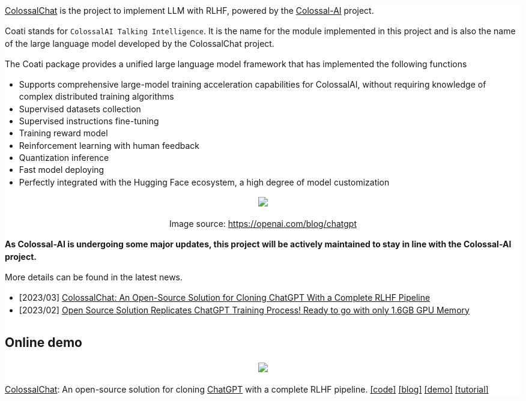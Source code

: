 [ColossalChat](https://github.com/hpcaitech/ColossalAI/tree/main/applications/Chat) is the project to implement LLM with RLHF, powered by the [Colossal-AI](https://github.com/hpcaitech/ColossalAI) project.

Coati stands for `ColossalAI Talking Intelligence`. It is the name for the module implemented in this project and is also the name of the large language model developed by the ColossalChat project.

The Coati package provides a unified large language model framework that has implemented the following functions

- Supports comprehensive large-model training acceleration capabilities for ColossalAI, without requiring knowledge of complex distributed training algorithms
- Supervised datasets collection
- Supervised instructions fine-tuning
- Training reward model
- Reinforcement learning with human feedback
- Quantization inference
- Fast model deploying
- Perfectly integrated with the Hugging Face ecosystem, a high degree of model customization

<div align="center">
  <p align="center">
    <img src="https://raw.githubusercontent.com/hpcaitech/public_assets/main/applications/chatgpt/chatgpt.png" width=700/>
  </p>

Image source: https://openai.com/blog/chatgpt

</div>

**As Colossal-AI is undergoing some major updates, this project will be actively maintained to stay in line with the Colossal-AI project.**

More details can be found in the latest news.

- [2023/03] [ColossalChat: An Open-Source Solution for Cloning ChatGPT With a Complete RLHF Pipeline](https://medium.com/@yangyou_berkeley/colossalchat-an-open-source-solution-for-cloning-chatgpt-with-a-complete-rlhf-pipeline-5edf08fb538b)
- [2023/02] [Open Source Solution Replicates ChatGPT Training Process! Ready to go with only 1.6GB GPU Memory](https://www.hpc-ai.tech/blog/colossal-ai-chatgpt)

## Online demo

<div align="center">
   <a href="https://www.youtube.com/watch?v=HcTiHzApHm0">
   <img src="https://raw.githubusercontent.com/hpcaitech/public_assets/main/applications/chat/ColossalChat%20YouTube.png" width="700" />
   </a>
</div>

[ColossalChat](https://github.com/hpcaitech/ColossalAI/tree/main/applications/Chat): An open-source solution for cloning [ChatGPT](https://openai.com/blog/chatgpt/) with a complete RLHF pipeline.
[[code]](https://github.com/hpcaitech/ColossalAI/tree/main/applications/Chat)
[[blog]](https://medium.com/@yangyou_berkeley/colossalchat-an-open-source-solution-for-cloning-chatgpt-with-a-complete-rlhf-pipeline-5edf08fb538b)
[[demo]](https://www.youtube.com/watch?v=HcTiHzApHm0)
[[tutorial]](https://www.youtube.com/watch?v=-qFBZFmOJfg)
